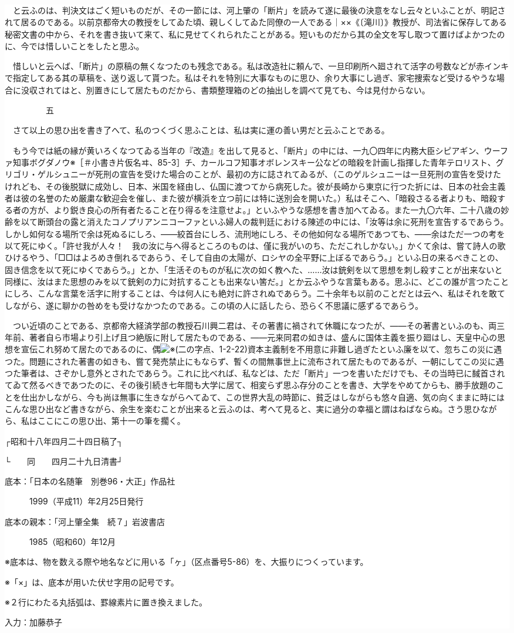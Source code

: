 　と云ふのは、判決文はごく短いものだが、その一節には、河上肇の「断片」を読みて遂に最後の決意をなし云々といふことが、明記されて居るのである。以前京都帝大の教授をしてゐた頃、親しくしてゐた同僚の一人である｜××《〔滝川〕》教授が、司法省に保存してある秘密文書の中から、それを書き抜いて来て、私に見せてくれられたことがある。短いものだから其の全文を写し取つて置けばよかつたのに、今では惜しいことをしたと思ふ。

　惜しいと云へば、「断片」の原稿の無くなつたのも残念である。私は改造社に頼んで、一旦印刷所へ廻されて活字の号数などが赤インキで指定してある其の草稿を、送り返して貰つた。私はそれを特別に大事なものに思ひ、余り大事にし過ぎ、家宅捜索など受けるやうな場合に没収されてはと、別置きにして居たものだから、書類整理箱のどの抽出しを調べて見ても、今は見付からない。



　　　　　五



　さて以上の思ひ出を書き了へて、私のつくづく思ふことは、私は実に運の善い男だと云ふことである。

　もう今では紙の縁が黄いろくなつてゐる当年の『改造』を出して見ると、「断片」の中には、一九〇四年に内務大臣シピアギン、ウーファ知事ボグダノウ※［＃小書き片仮名ヰ、85-3］チ、カールコフ知事オボレンスキー公などの暗殺を計画し指揮した青年テロリスト、グリゴリ・ゲルシュニーが死刑の宣告を受けた場合のことが、最初の方に誌されてゐるが、（このゲルシュニーは一旦死刑の宣告を受けたけれども、その後脱獄に成効し、日本、米国を経由し、仏国に渡つてから病死した。彼が長崎から東京に行つた折には、日本の社会主義者は彼の名誉のため厳粛な歓迎会を催し、また彼が横浜を立つ前には特に送別会を開いた。）私はそこへ、「暗殺さるる者よりも、暗殺する者の方が、より鋭き良心の所有者たること在り得るを注意せよ。」といふやうな感想を書き加へてゐる。また一九〇六年、二十八歳の妙齢を以て断頭台の露と消えたコノプリアンニコーファといふ婦人の裁判廷における陳述の中には、「汝等は余に死刑を宣告するであらう。しかし如何なる場所で余は死ぬるにしろ、――絞首台にしろ、流刑地にしろ、その他如何なる場所であつても、――余はただ一つの考を以て死にゆく。「許せ我が人々！　我の汝に与へ得るところのものは、僅に我がいのち、ただこれしかない。」かくて余は、嘗て詩人の歌ひけるやう、「□□はよろめき倒れるであらう、そして自由の太陽が、ロシヤの全平野に上ぼるであらう。」といふ日の来るべきことの、固き信念を以て死にゆくであらう。」とか、「生活そのものが私に次の如く教へた、……汝は銃剣を以て思想を刺し殺すことが出来ないと同様に、汝はまた思想のみを以て銃剣の力に対抗することも出来ない筈だ。」とか云ふやうな言葉もある。思ふに、どこの誰が言つたことにしろ、こんな言葉を活字に附することは、今は何人にも絶対に許されぬであらう。二十余年も以前のことだとは云へ、私はそれを敢てしながら、遂に聊かの咎めをも受けなかつたのである。この頃の人に話したら、恐らく不思議に感ずるであらう。

　つい近頃のことである、京都帝大経済学部の教授石川興二君は、その著書に禍されて休職になつたが、――その著書といふのも、両三年前、著者自ら市場より引上げ且つ絶版に附して居たものである、――元来同君の如きは、盛んに国体主義を振り廻はし、天皇中心の思想を宣伝これ努めて居たのであるのに、偶![※(二の字点、1-2-22)](https://www.aozora.gr.jp/cards/000250/files/../../../gaiji/1-02/1-02-22.png)資本主義制を不用意に非難し過ぎたといふ廉を以て、忽ちこの災に遇つた。問題にされた著書の如きも、嘗て発売禁止にもならず、暫くの間無事世上に流布されて居たものであるが、一朝にしてこの災に遇つた筆者は、さぞかし意外とされたであらう。これに比べれば、私などは、ただ「断片」一つを書いただけでも、その当時已に馘首されてゐて然るべきであつたのに、その後引続き七年間も大学に居て、相変らず思ふ存分のことを書き、大学をやめてからも、勝手放題のことを仕出かしながら、今も尚ほ無事に生きながらへてゐて、この世界大乱の時節に、貧乏はしながらも悠々自適、気の向くままに時にはこんな思ひ出など書きながら、余生を楽むことが出来ると云ふのは、考へて見ると、実に過分の幸福と謂はねばならぬ。さう思ひながら、私はここにこの思ひ出、第十一の筆を擱く。


┌昭和十八年四月二十四日稿了┐

└　　同　　四月二十九日清書┘















底本：「日本の名随筆　別巻96・大正」作品社


　　　1999（平成11）年2月25日発行

底本の親本：「河上肇全集　続７」岩波書店

　　　1985（昭和60）年12月

※底本は、物を数える際や地名などに用いる「ヶ」（区点番号5-86）を、大振りにつくっています。

※「×」は、底本が用いた伏せ字用の記号です。

※２行にわたる丸括弧は、罫線素片に置き換えました。

入力：加藤恭子　
